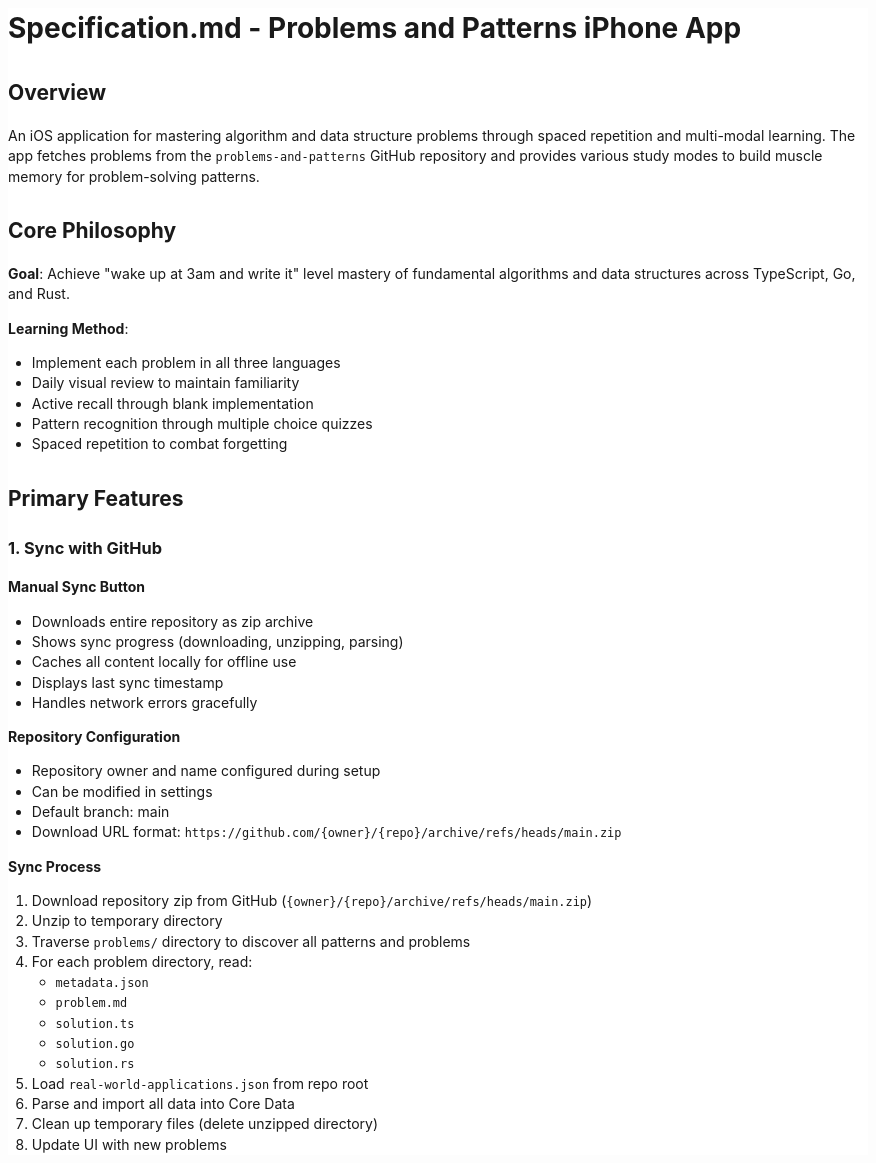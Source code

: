 # Specification.md - Problems and Patterns iPhone App

## Overview

An iOS application for mastering algorithm and data structure problems through spaced repetition and multi-modal learning. The app fetches problems from the `problems-and-patterns` GitHub repository and provides various study modes to build muscle memory for problem-solving patterns.

## Core Philosophy

**Goal**: Achieve "wake up at 3am and write it" level mastery of fundamental algorithms and data structures across TypeScript, Go, and Rust.

**Learning Method**: 
- Implement each problem in all three languages
- Daily visual review to maintain familiarity
- Active recall through blank implementation
- Pattern recognition through multiple choice quizzes
- Spaced repetition to combat forgetting

## Primary Features

### 1. Sync with GitHub

**Manual Sync Button**
- Downloads entire repository as zip archive
- Shows sync progress (downloading, unzipping, parsing)
- Caches all content locally for offline use
- Displays last sync timestamp
- Handles network errors gracefully

**Repository Configuration**
- Repository owner and name configured during setup
- Can be modified in settings
- Default branch: main
- Download URL format: `https://github.com/{owner}/{repo}/archive/refs/heads/main.zip`

**Sync Process**
1. Download repository zip from GitHub (`{owner}/{repo}/archive/refs/heads/main.zip`)
2. Unzip to temporary directory
3. Traverse `problems/` directory to discover all patterns and problems
4. For each problem directory, read:
   - `metadata.json`
   - `problem.md`
   - `solution.ts`
   - `solution.go`
   - `solution.rs`
5. Load `real-world-applications.json` from repo root
6. Parse and import all data into Core Data
7. Clean up temporary files (delete unzipped directory)
8. Update UI with new problems

